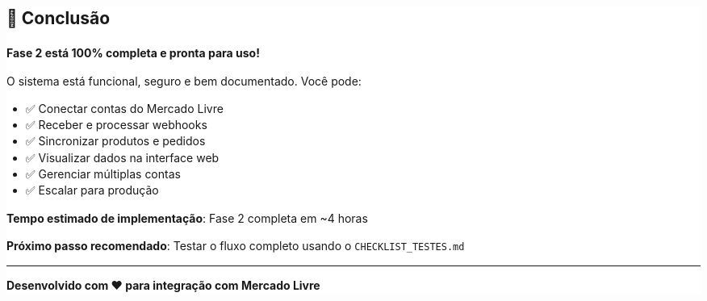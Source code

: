 ## 🎉 Conclusão

**Fase 2 está 100% completa e pronta para uso!**

O sistema está funcional, seguro e bem documentado. Você pode:
- ✅ Conectar contas do Mercado Livre
- ✅ Receber e processar webhooks
- ✅ Sincronizar produtos e pedidos
- ✅ Visualizar dados na interface web
- ✅ Gerenciar múltiplas contas
- ✅ Escalar para produção

**Tempo estimado de implementação**: Fase 2 completa em ~4 horas

**Próximo passo recomendado**: Testar o fluxo completo usando o `CHECKLIST_TESTES.md`

---

**Desenvolvido com ❤️ para integração com Mercado Livre**
